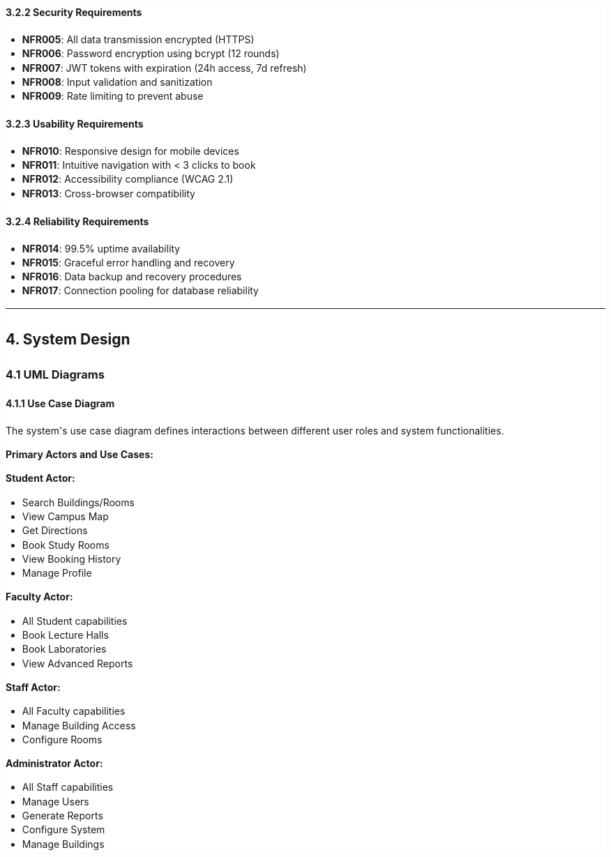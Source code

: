 #### 3.2.2 Security Requirements
-  **NFR005**: All data transmission encrypted (HTTPS)
-  **NFR006**: Password encryption using bcrypt (12 rounds)
-  **NFR007**: JWT tokens with expiration (24h access, 7d refresh)
-  **NFR008**: Input validation and sanitization
-  **NFR009**: Rate limiting to prevent abuse

#### 3.2.3 Usability Requirements
-  **NFR010**: Responsive design for mobile devices
-  **NFR011**: Intuitive navigation with < 3 clicks to book
-  **NFR012**: Accessibility compliance (WCAG 2.1)
-  **NFR013**: Cross-browser compatibility

#### 3.2.4 Reliability Requirements
-  **NFR014**: 99.5% uptime availability
-  **NFR015**: Graceful error handling and recovery
-  **NFR016**: Data backup and recovery procedures
-  **NFR017**: Connection pooling for database reliability

---

## 4. System Design

### 4.1 UML Diagrams

#### 4.1.1 Use Case Diagram

The system's use case diagram defines interactions between different user roles and system functionalities.

**Primary Actors and Use Cases:**

**Student Actor:**
- Search Buildings/Rooms
- View Campus Map
- Get Directions
- Book Study Rooms
- View Booking History
- Manage Profile

**Faculty Actor:**
- All Student capabilities
- Book Lecture Halls
- Book Laboratories
- View Advanced Reports

**Staff Actor:**
- All Faculty capabilities
- Manage Building Access
- Configure Rooms

**Administrator Actor:**
- All Staff capabilities
- Manage Users
- Generate Reports
- Configure System
- Manage Buildings
